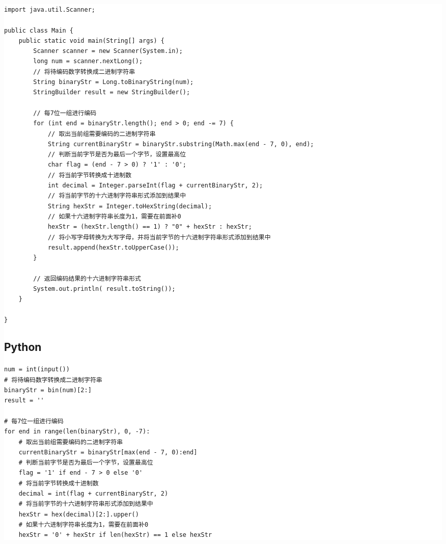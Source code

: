     
    
    import java.util.Scanner;
    
    public class Main {
        public static void main(String[] args) {
            Scanner scanner = new Scanner(System.in);
            long num = scanner.nextLong();
            // 将待编码数字转换成二进制字符串
            String binaryStr = Long.toBinaryString(num);
            StringBuilder result = new StringBuilder();
    
            // 每7位一组进行编码
            for (int end = binaryStr.length(); end > 0; end -= 7) {
                // 取出当前组需要编码的二进制字符串
                String currentBinaryStr = binaryStr.substring(Math.max(end - 7, 0), end);
                // 判断当前字节是否为最后一个字节，设置最高位
                char flag = (end - 7 > 0) ? '1' : '0';
                // 将当前字节转换成十进制数
                int decimal = Integer.parseInt(flag + currentBinaryStr, 2);
                // 将当前字节的十六进制字符串形式添加到结果中
                String hexStr = Integer.toHexString(decimal);
                // 如果十六进制字符串长度为1，需要在前面补0
                hexStr = (hexStr.length() == 1) ? "0" + hexStr : hexStr;
                // 将小写字母转换为大写字母，并将当前字节的十六进制字符串形式添加到结果中
                result.append(hexStr.toUpperCase());
            }
    
            // 返回编码结果的十六进制字符串形式
            System.out.println( result.toString());
        }
    
    }
    
    
    

## Python

    
    
    num = int(input())
    # 将待编码数字转换成二进制字符串
    binaryStr = bin(num)[2:]
    result = ''
    
    # 每7位一组进行编码
    for end in range(len(binaryStr), 0, -7):
        # 取出当前组需要编码的二进制字符串
        currentBinaryStr = binaryStr[max(end - 7, 0):end]
        # 判断当前字节是否为最后一个字节，设置最高位
        flag = '1' if end - 7 > 0 else '0'
        # 将当前字节转换成十进制数
        decimal = int(flag + currentBinaryStr, 2)
        # 将当前字节的十六进制字符串形式添加到结果中
        hexStr = hex(decimal)[2:].upper()
        # 如果十六进制字符串长度为1，需要在前面补0
        hexStr = '0' + hexStr if len(hexStr) == 1 else hexStr